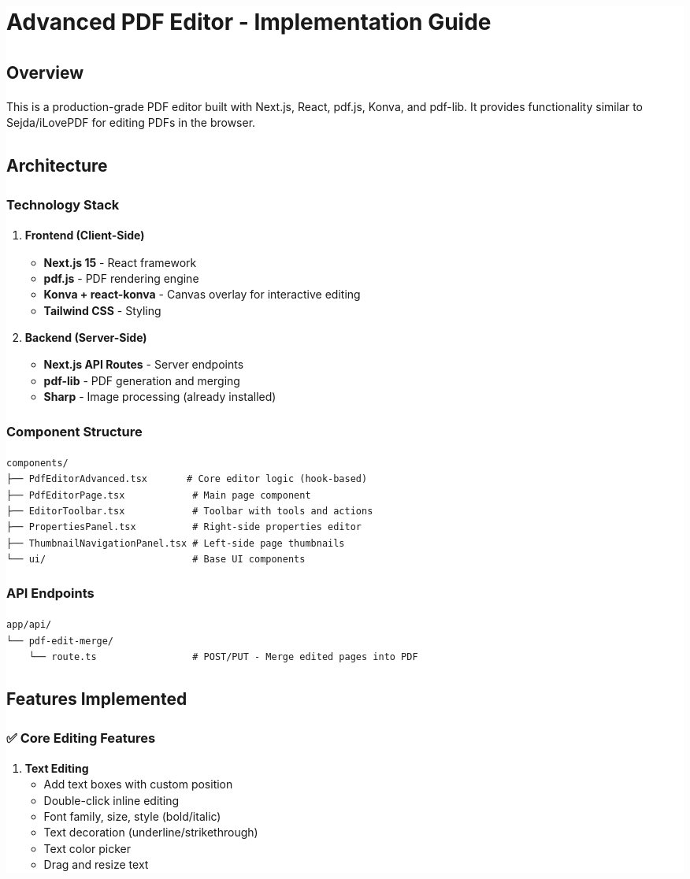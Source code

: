 # Advanced PDF Editor - Implementation Guide

## Overview

This is a production-grade PDF editor built with Next.js, React, pdf.js, Konva, and pdf-lib. It provides functionality similar to Sejda/iLovePDF for editing PDFs in the browser.

## Architecture

### Technology Stack

1. **Frontend (Client-Side)**
   - **Next.js 15** - React framework
   - **pdf.js** - PDF rendering engine
   - **Konva + react-konva** - Canvas overlay for interactive editing
   - **Tailwind CSS** - Styling

2. **Backend (Server-Side)**
   - **Next.js API Routes** - Server endpoints
   - **pdf-lib** - PDF generation and merging
   - **Sharp** - Image processing (already installed)

### Component Structure

```
components/
├── PdfEditorAdvanced.tsx       # Core editor logic (hook-based)
├── PdfEditorPage.tsx            # Main page component
├── EditorToolbar.tsx            # Toolbar with tools and actions
├── PropertiesPanel.tsx          # Right-side properties editor
├── ThumbnailNavigationPanel.tsx # Left-side page thumbnails
└── ui/                          # Base UI components
```

### API Endpoints

```
app/api/
└── pdf-edit-merge/
    └── route.ts                 # POST/PUT - Merge edited pages into PDF
```

## Features Implemented

### ✅ Core Editing Features

1. **Text Editing**
   - Add text boxes with custom position
   - Double-click inline editing
   - Font family, size, style (bold/italic)
   - Text decoration (underline/strikethrough)
   - Text color picker
   - Drag and resize text
